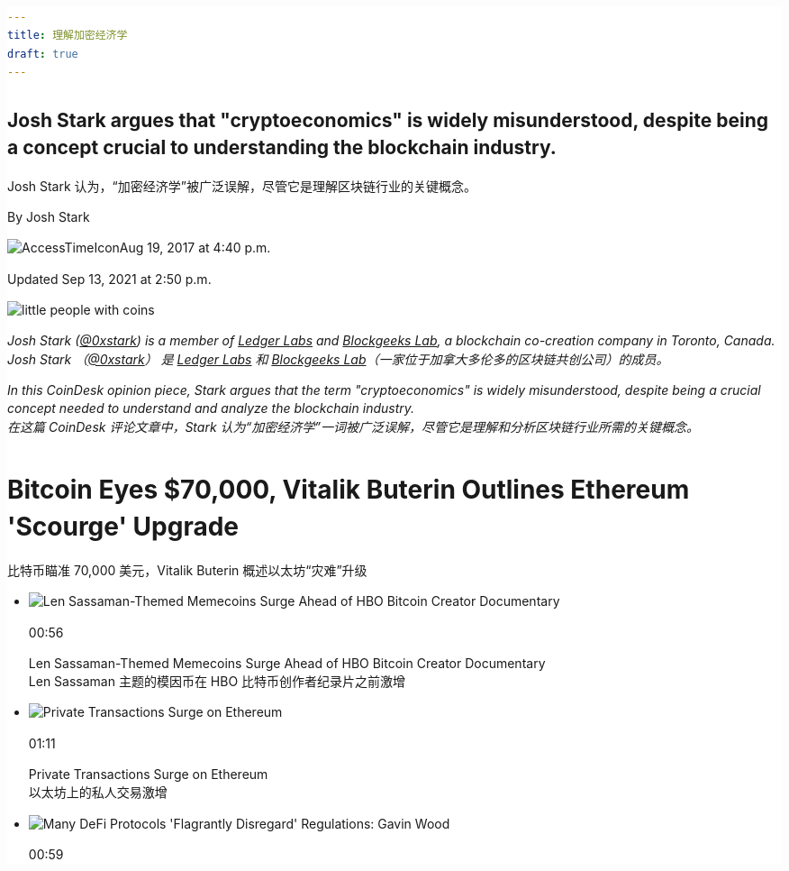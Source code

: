 ```yaml
---
title: 理解加密经济学
draft: true
---
```

## Josh Stark argues that "cryptoeconomics" is widely misunderstood, despite being a concept crucial to understanding the blockchain industry.  
Josh Stark 认为，“加密经济学”被广泛误解，尽管它是理解区块链行业的关键概念。

By Josh Stark

![AccessTimeIcon](https://www.coindesk.com/pf/resources/images/icons/AccessTimeIcon.svg?d=371)Aug 19, 2017 at 4:40 p.m. 

Updated Sep 13, 2021 at 2:50 p.m. 

![little people with coins](https://www.coindesk.com/resizer/wlC9LqFcvQNXntn0IO0IqV26QsA=/1056x704/filters:quality(80):format(jpg)/cloudfront-us-east-1.images.arcpublishing.com/coindesk/ZGL2M5XZMJCOXPTN6S5S2XTA3M.jpg)

_Josh Stark ([@0xstark](https://twitter.com/0xstark)) is a member of [Ledger Labs](https://ledgerlabs.com/) and [Blockgeeks Lab](http://blockgeekslab.com/), a blockchain co-creation company in Toronto, Canada.  
Josh Stark （[@0xstark](https://twitter.com/0xstark)） 是 [Ledger Labs](https://ledgerlabs.com/) 和 [Blockgeeks Lab](http://blockgeekslab.com/)（一家位于加拿大多伦多的区块链共创公司）的成员。_

_In this CoinDesk opinion piece, Stark argues that the term "cryptoeconomics" is widely misunderstood, despite being a crucial concept needed to understand and analyze the blockchain industry.  
在这篇 CoinDesk 评论文章中，Stark 认为“加密经济学”一词被广泛误解，尽管它是理解和分析区块链行业所需的关键概念。_

# Bitcoin Eyes $70,000, Vitalik Buterin Outlines Ethereum 'Scourge' Upgrade  
比特币瞄准 70,000 美元，Vitalik Buterin 概述以太坊“灾难”升级

- ![Len Sassaman-Themed Memecoins Surge Ahead of HBO Bitcoin Creator Documentary](https://cdn.jwplayer.com/v2/media/FxUqtXCv/poster.jpg?width=720)
    
    00:56
    
    Len Sassaman-Themed Memecoins Surge Ahead of HBO Bitcoin Creator Documentary  
    Len Sassaman 主题的模因币在 HBO 比特币创作者纪录片之前激增
    
- ![Private Transactions Surge on Ethereum](https://cdn.jwplayer.com/v2/media/Tv2r9vW6/poster.jpg?width=720)
    
    01:11
    
    Private Transactions Surge on Ethereum  
    以太坊上的私人交易激增
    
- ![Many DeFi Protocols 'Flagrantly Disregard' Regulations: Gavin Wood](https://cdn.jwplayer.com/v2/media/roY2uuaP/poster.jpg?width=720)
    
    00:59
    